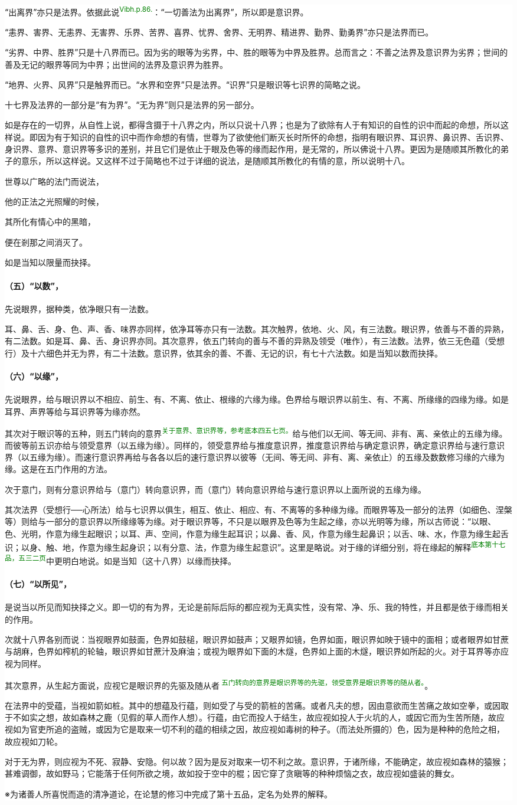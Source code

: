 “出离界”亦只是法界。依据此说<sup><font color="green">Vibh.p.86.</font></sup>：“一切善法为出离界”，所以即是意识界。

“恚界、害界、无恚界、无害界、乐界、苦界、喜界、忧界、舍界、无明界、精进界、勤界、勤勇界”亦只是法界而已。

“劣界、中界、胜界”只是十八界而已。因为劣的眼等为劣界，中、胜的眼等为中界及胜界。总而言之：不善之法界及意识界为劣界；世间的善及无记的眼界等同为中界；出世间的法界及意识界为胜界。

“地界、火界、风界”只是触界而已。“水界和空界”只是法界。“识界”只是眼识等七识界的简略之说。

十七界及法界的一部分是“有为界”。“无为界”则只是法界的另一部分。

如是存在的一切界，从自性上说，都得含摄于十八界之内，所以只说十八界；也是为了欲除有人于有知识的自性的识中而起的命想，所以这样说。即因为有于知识的自性的识中而作命想的有情，世尊为了欲使他们断灭长时所怀的命想，指明有眼识界、耳识界、鼻识界、舌识界、身识界、意界、意识界等多识的差别，并且它们是依止于眼及色等的缘而起作用，是无常的，所以佛说十八界。更因为是随顺其所教化的弟子的意乐，所以这样说。又这样不过于简略也不过于详细的说法，是随顺其所教化的有情的意，所以说明十八。

世尊以广略的法门而说法，

他的正法之光照耀的时候，

其所化有情心中的黑暗，

便在剎那之间消灭了。

如是当知以限量而抉择。

#### （五）“以数”，

先说眼界，据种类，依净眼只有一法数。

耳、鼻、舌、身、色、声、香、味界亦同样，依净耳等亦只有一法数。其次触界，依地、火、风，有三法数。眼识界，依善与不善的异熟，有二法数。如是耳、鼻、舌、身识界亦同。其次意界，依五门转向的善与不善的异熟及领受（唯作），有三法数。法界，依三无色蕴（受想行）及十六细色并无为界，有二十法数。意识界，依其余的善、不善、无记的识，有七十六法数。如是当知以数而抉择。

#### （六）“以缘”，

先说眼界，给与眼识界以不相应、前生、有、不离、依止、根缘的六缘为缘。色界给与眼识界以前生、有、不离、所缘缘的四缘为缘。如是耳界、声界等给与耳识界等为缘亦然。

其次对于眼识等的五种，则五门转向的意界<sup><font color="green">关于意界、意识界等，参考底本四五七页。</font></sup>给与他们以无间、等无间、非有、离、亲依止的五缘为缘。而彼等前五识亦给与领受意界（以五缘为缘）。同样的，领受意界给与推度意识界，推度意识界给与确定意识界，确定意识界给与速行意识界（以五缘为缘）。而速行意识界再给与各各以后的速行意识界以彼等（无间、等无间、非有、离、亲依止）的五缘及数数修习缘的六缘为缘。这是在五门作用的方法。

次于意门，则有分意识界给与（意门）转向意识界，而（意门）转向意识界给与速行意识界以上面所说的五缘为缘。

其次法界（受想行──心所法）给与七识界以俱生，相互、依止、相应、有、不离等的多种缘为缘。而眼界等及一部分的法界（如细色、涅槃等）则给与一部分的意识界以所缘缘等为缘。对于眼识界等，不只是以眼界及色等为生起之缘，亦以光明等为缘，所以古师说：“以眼、色、光明，作意为缘生起眼识；以耳、声、空间，作意为缘生起耳识；以鼻、香、风，作意为缘生起鼻识；以舌、味、水，作意为缘生起舌识；以身、触、地，作意为缘生起身识；以有分意、法，作意为缘生起意识”。这里是略说。对于缘的详细分别，将在缘起的解释<sup><font color="green">底本第十七品，五三二页</font></sup>中更明白地说。如是当知（这十八界）以缘而抉择。

#### （七）“以所见”，

是说当以所见而知抉择之义。即一切的有为界，无论是前际后际的都应视为无真实性，没有常、净、乐、我的特性，并且都是依于缘而相关的作用。

次就十八界各别而说：当视眼界如鼓面，色界如鼓槌，眼识界如鼓声；又眼界如镜，色界如面，眼识界如映于镜中的面相；或者眼界如甘蔗与胡麻，色界如榨机的轮轴，眼识界如甘蔗汁及麻油；或视为眼界如下面的木燧，色界如上面的木燧，眼识界如所起的火。对于耳界等亦应视为同样。

其次意界，从生起方面说，应视它是眼识界的先驱及随从者<sup><font color="green"> 五门转向的意界是眼识界等的先驱，领受意界是眼识界等的随从者。</font></sup>。

在法界中的受蕴，当视如箭如桩。其中的想蕴及行蕴，则如受了与受的箭桩的苦痛。或者凡夫的想，因由意欲而生苦痛之故如空拳，或因取于不如实之想，故如森林之鹿（见假的草人而作人想）。行蕴，由它而投人于结生，故应视如投人于火坑的人，或因它而为生苦所随，故应视如为官吏所追的盗贼，或因为它是取来一切不利的蕴的相续之因，故应视如毒树的种子。（而法处所摄的）色，因为是种种的危险之相，故应视如刀轮。

对于无为界，则应视为不死、寂静、安隐。何以故？因为是反对取来一切不利之故。意识界，于诸所缘，不能确定，故应视如森林的猿猴；甚难调御，故如野马；它能落于任何所欲之境，故如投于空中的棍；因它穿了贪瞋等的种种烦恼之衣，故应视如盛装的舞女。

※为诸善人所喜悦而造的清净道论，在论慧的修习中完成了第十五品，定名为处界的解释。